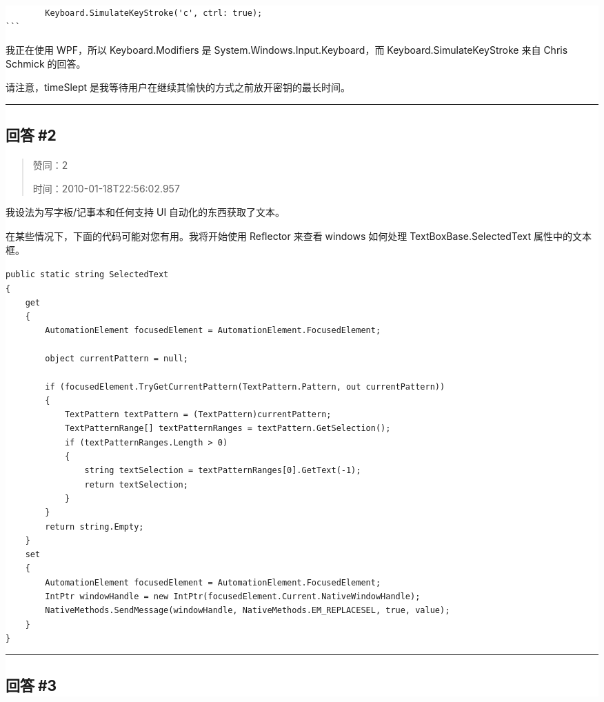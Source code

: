             Keyboard.SimulateKeyStroke('c', ctrl: true); 
    ```

我正在使用 WPF，所以 Keyboard.Modifiers 是 System.Windows.Input.Keyboard，而 Keyboard.SimulateKeyStroke 来自 Chris Schmick 的回答。

请注意，timeSlept 是我等待用户在继续其愉快的方式之前放开密钥的最长时间。

* * *

## 回答 #2

> 赞同：2
> 
> 时间：2010-01-18T22:56:02.957

我设法为写字板/记事本和任何支持 UI 自动化的东西获取了文本。

在某些情况下，下面的代码可能对您有用。我将开始使用 Reflector 来查看 windows 如何处理 TextBoxBase.SelectedText 属性中的文本框。

```
public static string SelectedText
{
    get
    {
        AutomationElement focusedElement = AutomationElement.FocusedElement;

        object currentPattern = null;

        if (focusedElement.TryGetCurrentPattern(TextPattern.Pattern, out currentPattern))
        {
            TextPattern textPattern = (TextPattern)currentPattern;
            TextPatternRange[] textPatternRanges = textPattern.GetSelection();
            if (textPatternRanges.Length > 0)
            {
                string textSelection = textPatternRanges[0].GetText(-1);
                return textSelection;
            }
        }
        return string.Empty;
    }
    set
    {
        AutomationElement focusedElement = AutomationElement.FocusedElement;
        IntPtr windowHandle = new IntPtr(focusedElement.Current.NativeWindowHandle);
        NativeMethods.SendMessage(windowHandle, NativeMethods.EM_REPLACESEL, true, value);
    }
} 
```

* * *

## 回答 #3
